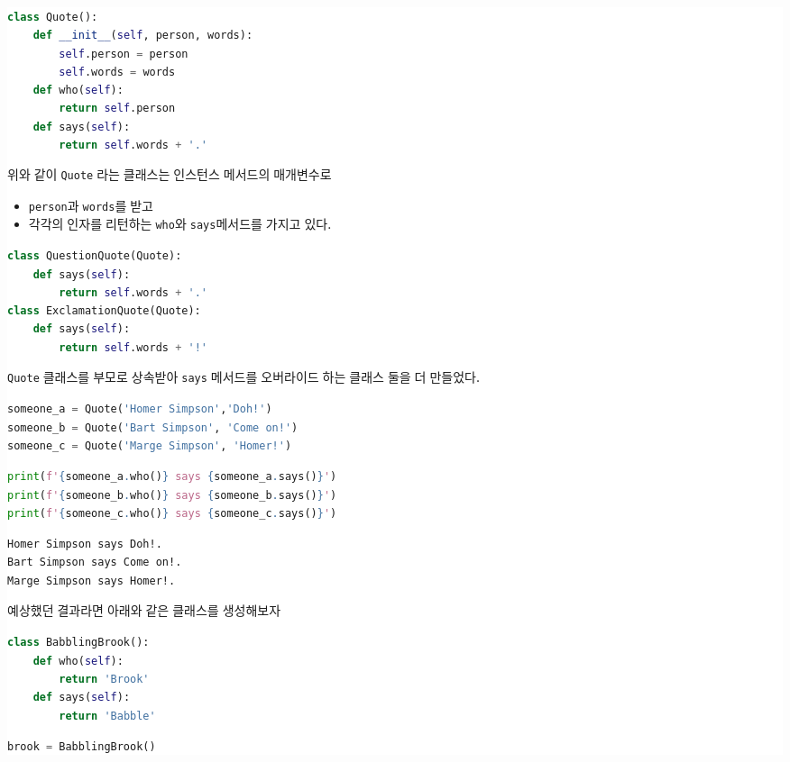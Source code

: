 
```python
class Quote():
    def __init__(self, person, words):
        self.person = person
        self.words = words
    def who(self):
        return self.person
    def says(self):
        return self.words + '.'
```

위와 같이 `Quote` 라는 클래스는 인스턴스 메서드의 매개변수로  
- `person`과 `words`를 받고   
- 각각의 인자를 리턴하는 `who`와 `says`메서드를 가지고 있다.  


```python
class QuestionQuote(Quote):
    def says(self):
        return self.words + '.'
class ExclamationQuote(Quote):
    def says(self):
        return self.words + '!'
```

`Quote` 클래스를 부모로 상속받아 `says` 메서드를 오버라이드 하는 클래스 둘을 더 만들었다. 


```python
someone_a = Quote('Homer Simpson','Doh!')
someone_b = Quote('Bart Simpson', 'Come on!')
someone_c = Quote('Marge Simpson', 'Homer!')
```


```python
print(f'{someone_a.who()} says {someone_a.says()}')
print(f'{someone_b.who()} says {someone_b.says()}')
print(f'{someone_c.who()} says {someone_c.says()}')
```

    Homer Simpson says Doh!.
    Bart Simpson says Come on!.
    Marge Simpson says Homer!.


예상했던 결과라면 아래와 같은 클래스를 생성해보자


```python
class BabblingBrook():
    def who(self):
        return 'Brook'
    def says(self):
        return 'Babble'
```


```python
brook = BabblingBrook()
```
